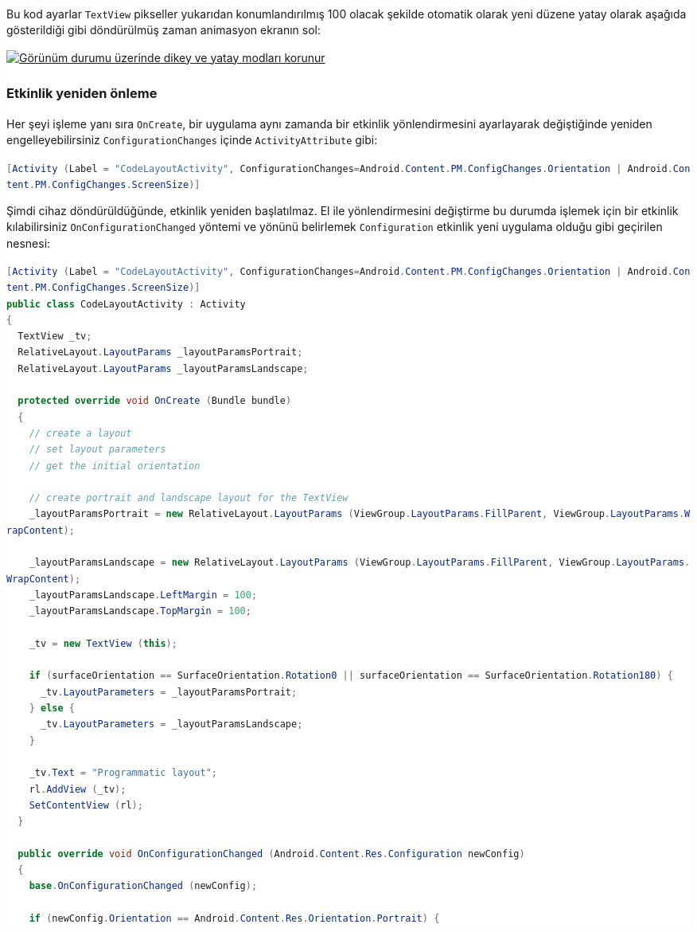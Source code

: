 Bu kod ayarlar `TextView` pikseller yukarıdan konumlandırılmış 100 olacak şekilde otomatik olarak yeni düzene yatay olarak aşağıda gösterildiği gibi döndürülmüş zaman animasyon ekranın sol:

[ ![Görünüm durumu üzerinde dikey ve yatay modları korunur](handling-rotation-images/05.png)](handling-rotation-images/05.png)

<a name="Preventing_Activity_Restart" />

### <a name="preventing-activity-restart"></a>Etkinlik yeniden önleme

Her şeyi işleme yanı sıra `OnCreate`, bir uygulama aynı zamanda bir etkinlik yönlendirmesini ayarlayarak değiştiğinde yeniden engelleyebilirsiniz `ConfigurationChanges` içinde `ActivityAttribute` gibi:

```csharp
[Activity (Label = "CodeLayoutActivity", ConfigurationChanges=Android.Content.PM.ConfigChanges.Orientation | Android.Content.PM.ConfigChanges.ScreenSize)]
```
Şimdi cihaz döndürüldüğünde, etkinlik yeniden başlatılmaz. El ile yönlendirmesini değiştirme bu durumda işlemek için bir etkinlik kılabilirsiniz `OnConfigurationChanged` yöntemi ve yönünü belirlemek `Configuration` etkinlik yeni uygulama olduğu gibi geçirilen nesnesi:

```csharp
[Activity (Label = "CodeLayoutActivity", ConfigurationChanges=Android.Content.PM.ConfigChanges.Orientation | Android.Content.PM.ConfigChanges.ScreenSize)]
public class CodeLayoutActivity : Activity
{
  TextView _tv;
  RelativeLayout.LayoutParams _layoutParamsPortrait;
  RelativeLayout.LayoutParams _layoutParamsLandscape;
                
  protected override void OnCreate (Bundle bundle)
  {
    // create a layout
    // set layout parameters
    // get the initial orientation

    // create portrait and landscape layout for the TextView
    _layoutParamsPortrait = new RelativeLayout.LayoutParams (ViewGroup.LayoutParams.FillParent, ViewGroup.LayoutParams.WrapContent);
                
    _layoutParamsLandscape = new RelativeLayout.LayoutParams (ViewGroup.LayoutParams.FillParent, ViewGroup.LayoutParams.WrapContent);
    _layoutParamsLandscape.LeftMargin = 100;
    _layoutParamsLandscape.TopMargin = 100;
                        
    _tv = new TextView (this);
                        
    if (surfaceOrientation == SurfaceOrientation.Rotation0 || surfaceOrientation == SurfaceOrientation.Rotation180) {
      _tv.LayoutParameters = _layoutParamsPortrait;
    } else {
      _tv.LayoutParameters = _layoutParamsLandscape;
    }
                        
    _tv.Text = "Programmatic layout";
    rl.AddView (_tv);
    SetContentView (rl);
  }
                
  public override void OnConfigurationChanged (Android.Content.Res.Configuration newConfig)
  {
    base.OnConfigurationChanged (newConfig);
                        
    if (newConfig.Orientation == Android.Content.Res.Orientation.Portrait) {
```